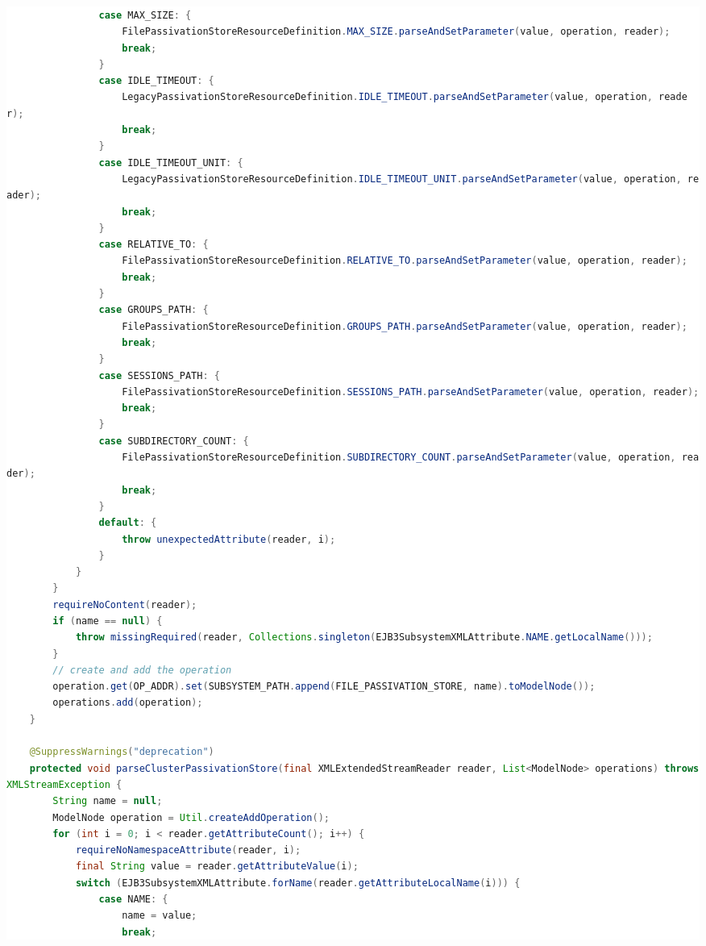 ```java
                case MAX_SIZE: {
                    FilePassivationStoreResourceDefinition.MAX_SIZE.parseAndSetParameter(value, operation, reader);
                    break;
                }
                case IDLE_TIMEOUT: {
                    LegacyPassivationStoreResourceDefinition.IDLE_TIMEOUT.parseAndSetParameter(value, operation, reader);
                    break;
                }
                case IDLE_TIMEOUT_UNIT: {
                    LegacyPassivationStoreResourceDefinition.IDLE_TIMEOUT_UNIT.parseAndSetParameter(value, operation, reader);
                    break;
                }
                case RELATIVE_TO: {
                    FilePassivationStoreResourceDefinition.RELATIVE_TO.parseAndSetParameter(value, operation, reader);
                    break;
                }
                case GROUPS_PATH: {
                    FilePassivationStoreResourceDefinition.GROUPS_PATH.parseAndSetParameter(value, operation, reader);
                    break;
                }
                case SESSIONS_PATH: {
                    FilePassivationStoreResourceDefinition.SESSIONS_PATH.parseAndSetParameter(value, operation, reader);
                    break;
                }
                case SUBDIRECTORY_COUNT: {
                    FilePassivationStoreResourceDefinition.SUBDIRECTORY_COUNT.parseAndSetParameter(value, operation, reader);
                    break;
                }
                default: {
                    throw unexpectedAttribute(reader, i);
                }
            }
        }
        requireNoContent(reader);
        if (name == null) {
            throw missingRequired(reader, Collections.singleton(EJB3SubsystemXMLAttribute.NAME.getLocalName()));
        }
        // create and add the operation
        operation.get(OP_ADDR).set(SUBSYSTEM_PATH.append(FILE_PASSIVATION_STORE, name).toModelNode());
        operations.add(operation);
    }

    @SuppressWarnings("deprecation")
    protected void parseClusterPassivationStore(final XMLExtendedStreamReader reader, List<ModelNode> operations) throws XMLStreamException {
        String name = null;
        ModelNode operation = Util.createAddOperation();
        for (int i = 0; i < reader.getAttributeCount(); i++) {
            requireNoNamespaceAttribute(reader, i);
            final String value = reader.getAttributeValue(i);
            switch (EJB3SubsystemXMLAttribute.forName(reader.getAttributeLocalName(i))) {
                case NAME: {
                    name = value;
                    break;
```